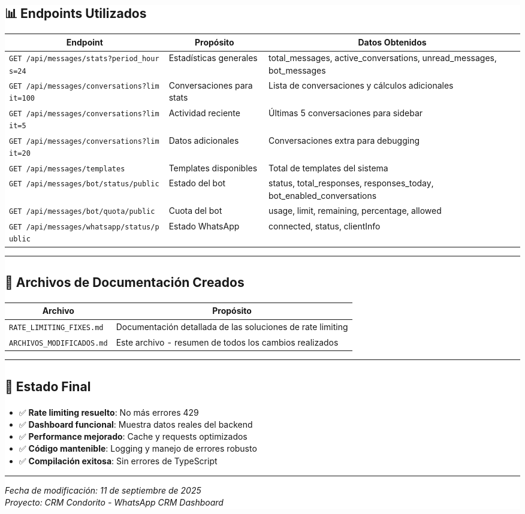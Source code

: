
## 📊 Endpoints Utilizados

| **Endpoint** | **Propósito** | **Datos Obtenidos** |
|-------------|---------------|-------------------|
| `GET /api/messages/stats?period_hours=24` | Estadísticas generales | total_messages, active_conversations, unread_messages, bot_messages |
| `GET /api/messages/conversations?limit=100` | Conversaciones para stats | Lista de conversaciones y cálculos adicionales |
| `GET /api/messages/conversations?limit=5` | Actividad reciente | Últimas 5 conversaciones para sidebar |
| `GET /api/messages/conversations?limit=20` | Datos adicionales | Conversaciones extra para debugging |
| `GET /api/messages/templates` | Templates disponibles | Total de templates del sistema |
| `GET /api/messages/bot/status/public` | Estado del bot | status, total_responses, responses_today, bot_enabled_conversations |
| `GET /api/messages/bot/quota/public` | Cuota del bot | usage, limit, remaining, percentage, allowed |
| `GET /api/messages/whatsapp/status/public` | Estado WhatsApp | connected, status, clientInfo |

---

## 📝 Archivos de Documentación Creados

| **Archivo** | **Propósito** |
|-------------|---------------|
| `RATE_LIMITING_FIXES.md` | Documentación detallada de las soluciones de rate limiting |
| `ARCHIVOS_MODIFICADOS.md` | Este archivo - resumen de todos los cambios realizados |

---

## 🚀 Estado Final

- ✅ **Rate limiting resuelto**: No más errores 429
- ✅ **Dashboard funcional**: Muestra datos reales del backend
- ✅ **Performance mejorado**: Cache y requests optimizados
- ✅ **Código mantenible**: Logging y manejo de errores robusto
- ✅ **Compilación exitosa**: Sin errores de TypeScript

---

*Fecha de modificación: 11 de septiembre de 2025*  
*Proyecto: CRM Condorito - WhatsApp CRM Dashboard*
